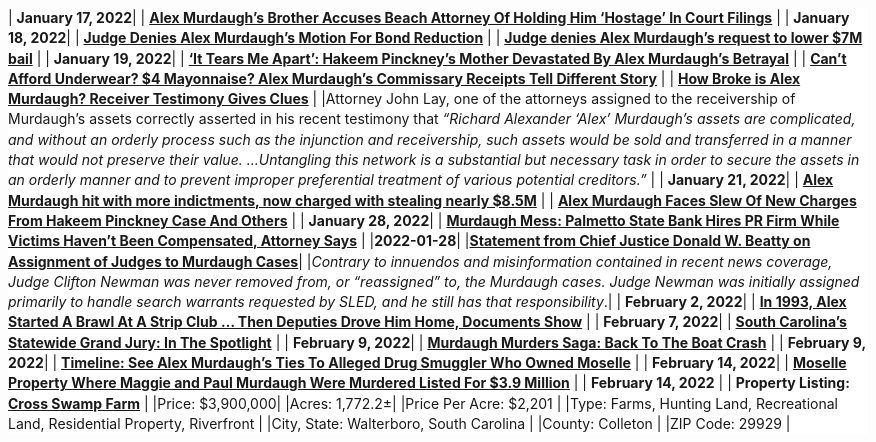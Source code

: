 |  **January 17, 2022**|
| **[Alex Murdaugh’s Brother Accuses Beach Attorney Of Holding Him ‘Hostage’ In Court Filings](https://www.fitsnews.com/2022/01/17/alex-murdaughs-brother-accuses-mallory-beachs-mom-of-holding-him-hostage/)** |
|  **January 18, 2022**|
| **[Judge Denies Alex Murdaugh’s Motion For Bond Reduction](https://www.fitsnews.com/2022/01/18/judge-denies-alex-murdaughs-motion-for-bond-reduction/)** |
| **[Judge denies Alex Murdaugh’s request to lower $7M bail](https://www.postandcourier.com/murdaugh-updates/judge-denies-alex-murdaugh-s-request-to-lower-7m-bail/article_796be860-788e-11ec-ac22-d3d3ccdc5479.html)** |
|  **January 19, 2022**|
| **[‘It Tears Me Apart’: Hakeem Pinckney’s Mother Devastated By Alex Murdaugh’s Betrayal](https://www.fitsnews.com/2022/01/19/it-tears-me-apart-hakeem-pinckneys-mother-devastated-by-alex-murdaughs-betrayal/)** |
| **[Can’t Afford Underwear? $4 Mayonnaise? Alex Murdaugh’s Commissary Receipts Tell Different Story](https://www.fitsnews.com/2022/01/19/cant-afford-underwear-4-mayonnaise-alex-murdaughs-commissary-receipts-tell-different-story/)** |
| **[How Broke is Alex Murdaugh? Receiver Testimony Gives Clues](https://www.fitsnews.com/2022/01/19/how-broke-is-alex-murdaugh-receiver-testimony-gives-clues/)** |
|Attorney John Lay, one of the attorneys assigned to the receivership of Murdaugh’s assets  correctly asserted in his recent testimony that *“Richard Alexander ‘Alex’ Murdaugh’s assets are complicated, and without an orderly process such as the injunction and receivership, such assets would be sold and transferred in a manner that would not preserve their value. …Untangling this network is a substantial but necessary task in order to secure the assets in an orderly manner and to prevent improper preferential treatment of various potential creditors.”* |
| **January 21, 2022**|
| **[Alex Murdaugh hit with more indictments, now charged with stealing nearly $8.5M](https://www.postandcourier.com/murdaugh-updates/alex-murdaugh-hit-with-more-indictments-now-charged-with-stealing-nearly-8-5m/article_8ed7b3f0-7ac3-11ec-9fbd-f391edc1a9c1.html)** |
| **[Alex Murdaugh Faces Slew Of New Charges From Hakeem Pinckney Case And Others](https://www.fitsnews.com/2022/01/21/alex-murdaugh-faces-slew-of-new-charges-from-hakeem-pinckney-case-and-others/)** |
|  **January 28, 2022**|
| **[Murdaugh Mess: Palmetto State Bank Hires PR Firm While Victims Haven’t Been Compensated, Attorney Says](https://www.fitsnews.com/2022/01/28/murdaugh-mess-palmetto-state-bank-hires-pr-firm-while-victims-havent-been-compensated-attorney-says/)** |
|**2022-01-28**|
|**[Statement from Chief Justice Donald W. Beatty on Assignment of Judges to Murdaugh Cases](https://www.sccourts.org/whatsnew/displayWhatsNew.cfm?indexId=2668)**|
|*Contrary to innuendos and misinformation contained in recent news coverage, Judge Clifton Newman was never removed from, or “reassigned” to, the Murdaugh cases. Judge Newman was initially assigned primarily to handle search warrants requested by SLED, and he still has that responsibility*.|
| **February 2, 2022**|
| **[In 1993, Alex Started A Brawl At A Strip Club … Then Deputies Drove Him Home, Documents Show](https://www.fitsnews.com/2022/02/02/in-1993-alex-started-a-brawl-at-a-strip-club-then-deputies-drove-him-home-documents-show/)** |
|  **February 7, 2022**|
| **[South Carolina’s Statewide Grand Jury: In The Spotlight](https://www.fitsnews.com/2022/02/07/south-carolinas-statewide-grand-jury-in-the-spotlight/)** |
| **February 9, 2022**|
| **[Murdaugh Murders Saga: Back To The Boat Crash](https://www.fitsnews.com/2022/02/09/murdaugh-murders-saga-back-to-the-boat-crash/)** |
| **February 9, 2022**|
| **[Timeline: See Alex Murdaugh’s Ties To Alleged Drug Smuggler Who Owned Moselle](https://www.fitsnews.com/2022/02/09/timeline-alex-murdaughs-connections-to-alleged-drug-smuggler-who-owned-moselle/)** |
| **February 14, 2022**|
| **[Moselle Property Where Maggie and Paul Murdaugh Were Murdered Listed For $3.9 Million](https://www.fitsnews.com/2022/02/14/moselle-property-where-maggie-and-paul-murdaugh-were-murdered-might-be-sold-soon-sources-say/)** |
| **February 14, 2022** |
| **Property Listing: [Cross Swamp Farm](https://crosbylandco.com/property/cross-swamp-farm-colleton-south-carolina/24755/)** |
|Price: \$3,900,000|
|Acres: 1,772.2±|
|Price Per Acre: $2,201 |
|Type: Farms, Hunting Land, Recreational Land, Residential Property, Riverfront |
|City, State: Walterboro, South Carolina |
|County: Colleton |
|ZIP Code: 29929 |